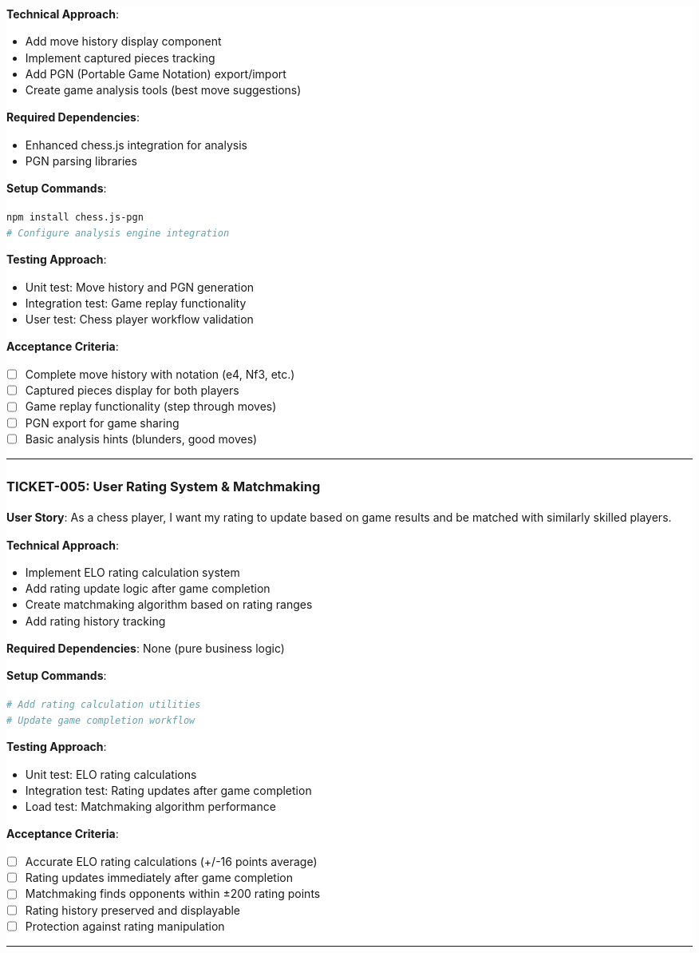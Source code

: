 **Technical Approach**:
- Add move history display component
- Implement captured pieces tracking
- Add PGN (Portable Game Notation) export/import
- Create game analysis tools (best move suggestions)

**Required Dependencies**:
- Enhanced chess.js integration for analysis
- PGN parsing libraries

**Setup Commands**:
```bash
npm install chess.js-pgn
# Configure analysis engine integration
```

**Testing Approach**:
- Unit test: Move history and PGN generation
- Integration test: Game replay functionality
- User test: Chess player workflow validation

**Acceptance Criteria**:
- [ ] Complete move history with notation (e4, Nf3, etc.)
- [ ] Captured pieces display for both players
- [ ] Game replay functionality (step through moves)
- [ ] PGN export for game sharing
- [ ] Basic analysis hints (blunders, good moves)

---

### TICKET-005: User Rating System & Matchmaking
**User Story**: As a chess player, I want my rating to update based on game results and be matched with similarly skilled players.

**Technical Approach**:
- Implement ELO rating calculation system
- Add rating update logic after game completion
- Create matchmaking algorithm based on rating ranges
- Add rating history tracking

**Required Dependencies**: None (pure business logic)

**Setup Commands**:
```bash
# Add rating calculation utilities
# Update game completion workflow
```

**Testing Approach**:
- Unit test: ELO rating calculations
- Integration test: Rating updates after game completion
- Load test: Matchmaking algorithm performance

**Acceptance Criteria**:
- [ ] Accurate ELO rating calculations (+/-16 points average)
- [ ] Rating updates immediately after game completion
- [ ] Matchmaking finds opponents within ±200 rating points
- [ ] Rating history preserved and displayable
- [ ] Protection against rating manipulation

---